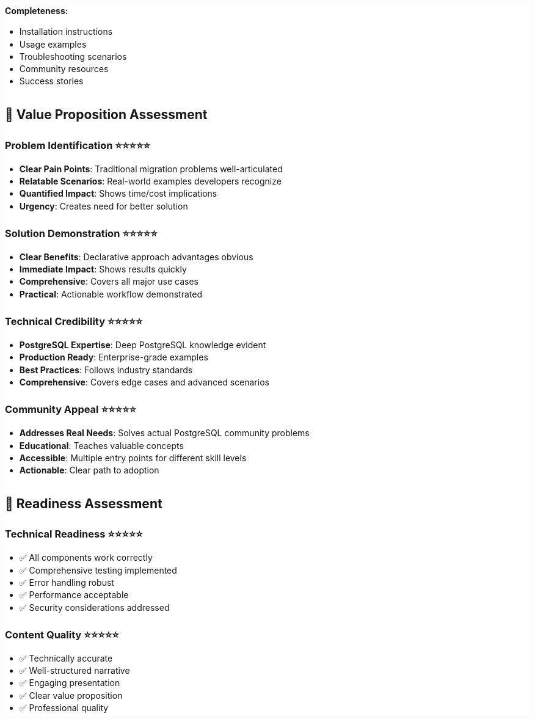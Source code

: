 **Completeness:**
- Installation instructions
- Usage examples
- Troubleshooting scenarios
- Community resources
- Success stories

## 🎯 Value Proposition Assessment

### Problem Identification ⭐⭐⭐⭐⭐
- **Clear Pain Points**: Traditional migration problems well-articulated
- **Relatable Scenarios**: Real-world examples developers recognize
- **Quantified Impact**: Shows time/cost implications
- **Urgency**: Creates need for better solution

### Solution Demonstration ⭐⭐⭐⭐⭐
- **Clear Benefits**: Declarative approach advantages obvious
- **Immediate Impact**: Shows results quickly
- **Comprehensive**: Covers all major use cases
- **Practical**: Actionable workflow demonstrated

### Technical Credibility ⭐⭐⭐⭐⭐
- **PostgreSQL Expertise**: Deep PostgreSQL knowledge evident
- **Production Ready**: Enterprise-grade examples
- **Best Practices**: Follows industry standards
- **Comprehensive**: Covers edge cases and advanced scenarios

### Community Appeal ⭐⭐⭐⭐⭐
- **Addresses Real Needs**: Solves actual PostgreSQL community problems
- **Educational**: Teaches valuable concepts
- **Accessible**: Multiple entry points for different skill levels
- **Actionable**: Clear path to adoption

## 🚀 Readiness Assessment

### Technical Readiness ⭐⭐⭐⭐⭐
- ✅ All components work correctly
- ✅ Comprehensive testing implemented
- ✅ Error handling robust
- ✅ Performance acceptable
- ✅ Security considerations addressed

### Content Quality ⭐⭐⭐⭐⭐
- ✅ Technically accurate
- ✅ Well-structured narrative
- ✅ Engaging presentation
- ✅ Clear value proposition
- ✅ Professional quality

